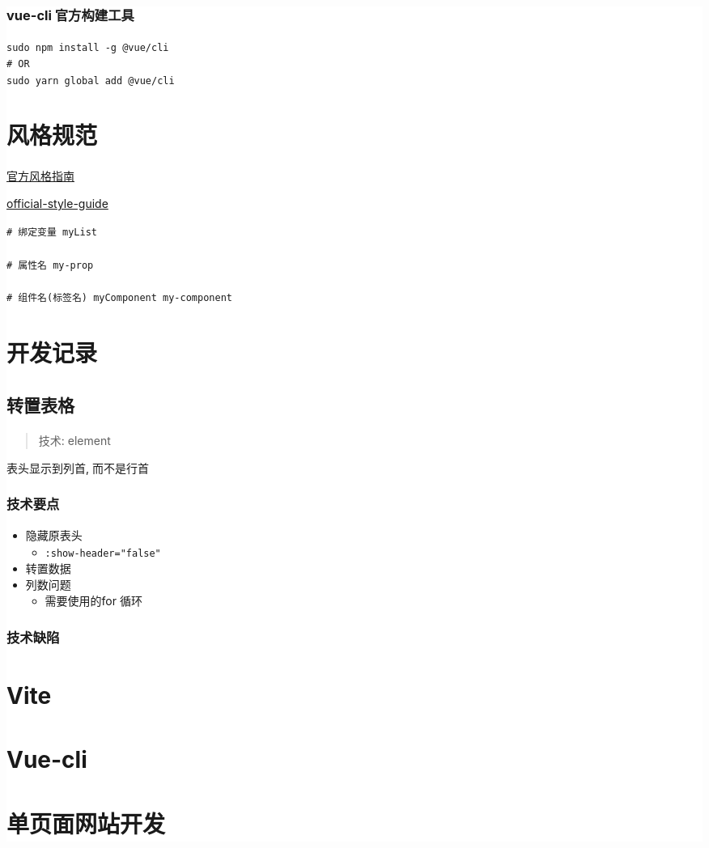 ### vue-cli 官方构建工具

```shell
sudo npm install -g @vue/cli
# OR
sudo yarn global add @vue/cli
```



# 风格规范

[官方风格指南](https://v3.cn.vuejs.org/style-guide/)

[official-style-guide](https://v3.vuejs.org/style-guide/)

```shell
# 绑定变量 myList

# 属性名 my-prop

# 组件名(标签名) myComponent my-component
```

# 开发记录

## 转置表格

> 技术: element

表头显示到列首, 而不是行首

### 技术要点

- 隐藏原表头
    - `:show-header="false"`
- 转置数据
- 列数问题 
    - 需要使用的for 循环

### 技术缺陷





# Vite

# Vue-cli

# 单页面网站开发
